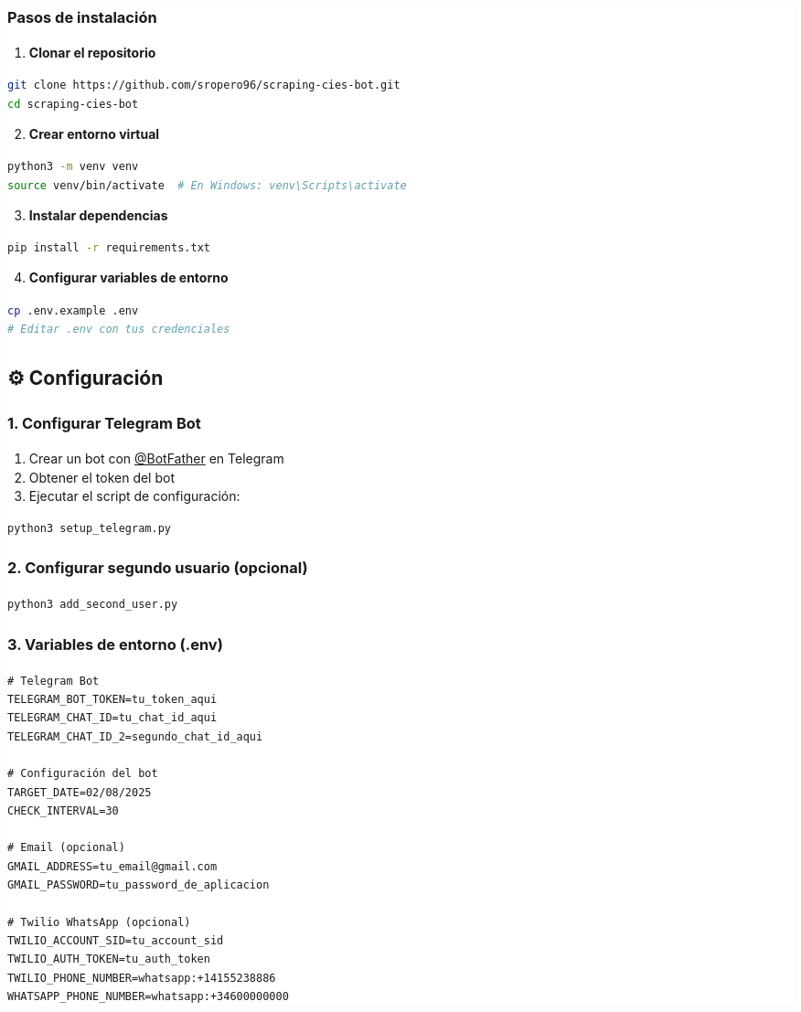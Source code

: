 ### Pasos de instalación

1. **Clonar el repositorio**
```bash
git clone https://github.com/sropero96/scraping-cies-bot.git
cd scraping-cies-bot
```

2. **Crear entorno virtual**
```bash
python3 -m venv venv
source venv/bin/activate  # En Windows: venv\Scripts\activate
```

3. **Instalar dependencias**
```bash
pip install -r requirements.txt
```

4. **Configurar variables de entorno**
```bash
cp .env.example .env
# Editar .env con tus credenciales
```

## ⚙️ Configuración

### 1. Configurar Telegram Bot

1. Crear un bot con [@BotFather](https://t.me/botfather) en Telegram
2. Obtener el token del bot
3. Ejecutar el script de configuración:
```bash
python3 setup_telegram.py
```

### 2. Configurar segundo usuario (opcional)

```bash
python3 add_second_user.py
```

### 3. Variables de entorno (.env)

```env
# Telegram Bot
TELEGRAM_BOT_TOKEN=tu_token_aqui
TELEGRAM_CHAT_ID=tu_chat_id_aqui
TELEGRAM_CHAT_ID_2=segundo_chat_id_aqui

# Configuración del bot
TARGET_DATE=02/08/2025
CHECK_INTERVAL=30

# Email (opcional)
GMAIL_ADDRESS=tu_email@gmail.com
GMAIL_PASSWORD=tu_password_de_aplicacion

# Twilio WhatsApp (opcional)
TWILIO_ACCOUNT_SID=tu_account_sid
TWILIO_AUTH_TOKEN=tu_auth_token
TWILIO_PHONE_NUMBER=whatsapp:+14155238886
WHATSAPP_PHONE_NUMBER=whatsapp:+34600000000
```
